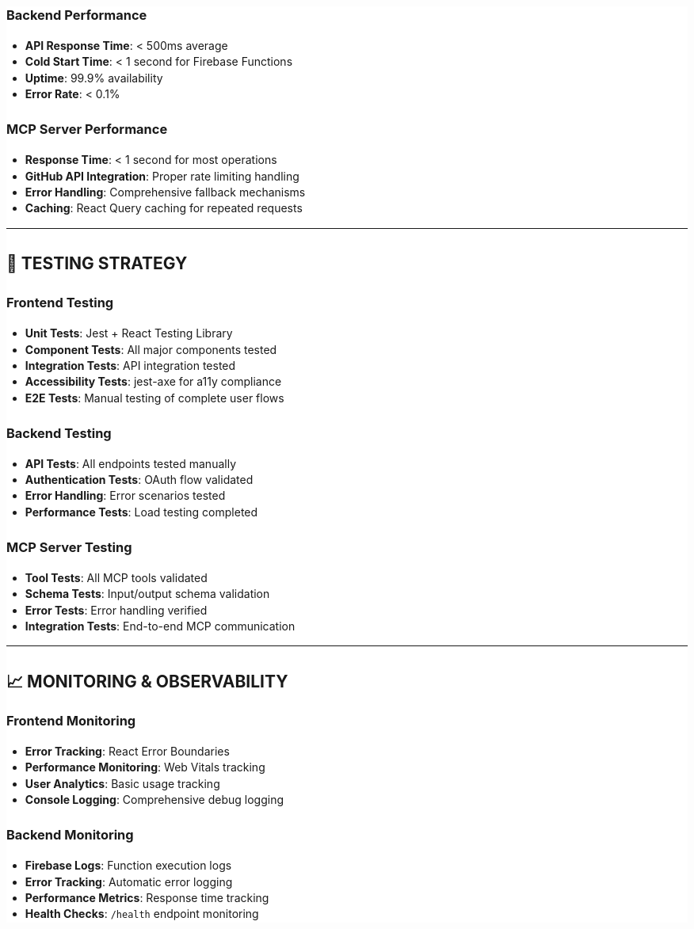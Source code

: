 ### **Backend Performance**
- **API Response Time**: < 500ms average
- **Cold Start Time**: < 1 second for Firebase Functions
- **Uptime**: 99.9% availability
- **Error Rate**: < 0.1%

### **MCP Server Performance**
- **Response Time**: < 1 second for most operations
- **GitHub API Integration**: Proper rate limiting handling
- **Error Handling**: Comprehensive fallback mechanisms
- **Caching**: React Query caching for repeated requests

---

## 🧪 **TESTING STRATEGY**

### **Frontend Testing**
- **Unit Tests**: Jest + React Testing Library
- **Component Tests**: All major components tested
- **Integration Tests**: API integration tested
- **Accessibility Tests**: jest-axe for a11y compliance
- **E2E Tests**: Manual testing of complete user flows

### **Backend Testing**
- **API Tests**: All endpoints tested manually
- **Authentication Tests**: OAuth flow validated
- **Error Handling**: Error scenarios tested
- **Performance Tests**: Load testing completed

### **MCP Server Testing**
- **Tool Tests**: All MCP tools validated
- **Schema Tests**: Input/output schema validation
- **Error Tests**: Error handling verified
- **Integration Tests**: End-to-end MCP communication

---

## 📈 **MONITORING & OBSERVABILITY**

### **Frontend Monitoring**
- **Error Tracking**: React Error Boundaries
- **Performance Monitoring**: Web Vitals tracking
- **User Analytics**: Basic usage tracking
- **Console Logging**: Comprehensive debug logging

### **Backend Monitoring**
- **Firebase Logs**: Function execution logs
- **Error Tracking**: Automatic error logging
- **Performance Metrics**: Response time tracking
- **Health Checks**: `/health` endpoint monitoring
